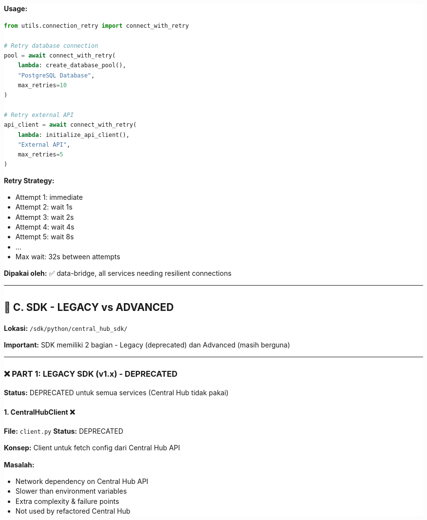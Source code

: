 **Usage:**
```python
from utils.connection_retry import connect_with_retry

# Retry database connection
pool = await connect_with_retry(
    lambda: create_database_pool(),
    "PostgreSQL Database",
    max_retries=10
)

# Retry external API
api_client = await connect_with_retry(
    lambda: initialize_api_client(),
    "External API",
    max_retries=5
)
```

**Retry Strategy:**
- Attempt 1: immediate
- Attempt 2: wait 1s
- Attempt 3: wait 2s
- Attempt 4: wait 4s
- Attempt 5: wait 8s
- ...
- Max wait: 32s between attempts

**Dipakai oleh:** ✅ data-bridge, all services needing resilient connections

---

## 🔌 C. SDK - LEGACY vs ADVANCED

**Lokasi:** `/sdk/python/central_hub_sdk/`

**Important:** SDK memiliki 2 bagian - Legacy (deprecated) dan Advanced (masih berguna)

---

### **❌ PART 1: LEGACY SDK (v1.x) - DEPRECATED**

**Status:** DEPRECATED untuk semua services (Central Hub tidak pakai)

#### **1. CentralHubClient** ❌
**File:** `client.py`
**Status:** DEPRECATED

**Konsep:** Client untuk fetch config dari Central Hub API

**Masalah:**
- Network dependency on Central Hub API
- Slower than environment variables
- Extra complexity & failure points
- Not used by refactored Central Hub
